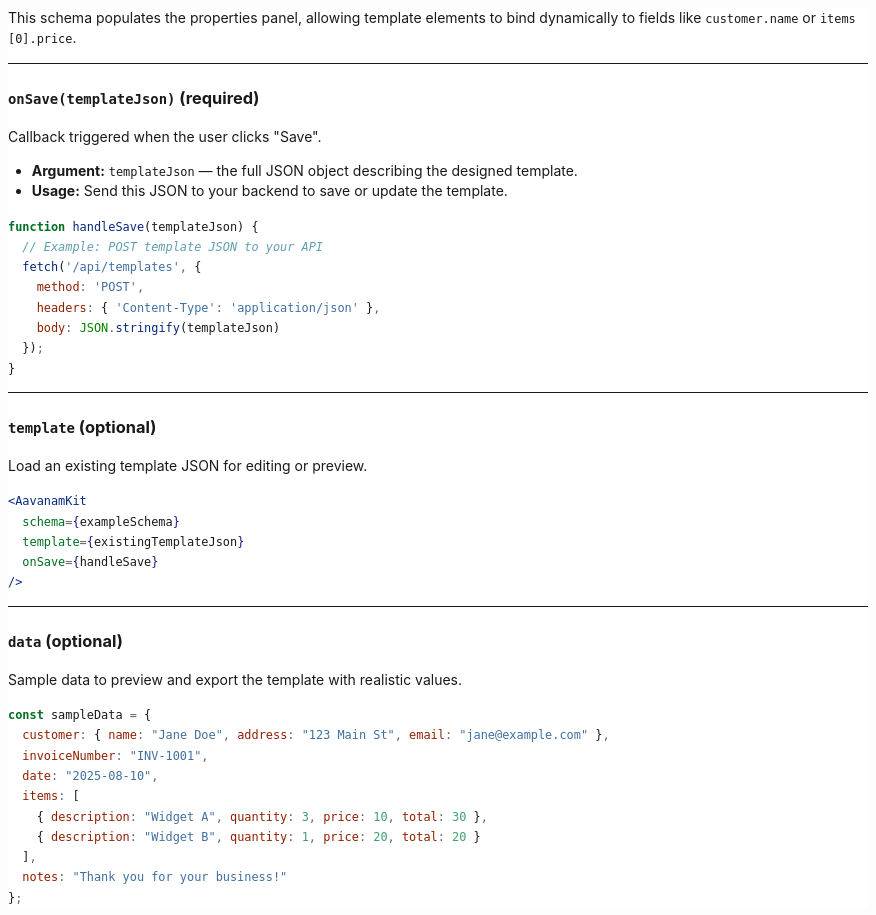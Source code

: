 This schema populates the properties panel, allowing template elements to bind dynamically to fields like `customer.name` or `items[0].price`.

---

### `onSave(templateJson)` (required)

Callback triggered when the user clicks "Save".

- **Argument:** `templateJson` — the full JSON object describing the designed template.
- **Usage:** Send this JSON to your backend to save or update the template.

```jsx
function handleSave(templateJson) {
  // Example: POST template JSON to your API
  fetch('/api/templates', {
    method: 'POST',
    headers: { 'Content-Type': 'application/json' },
    body: JSON.stringify(templateJson)
  });
}
```

---

### `template` (optional)

Load an existing template JSON for editing or preview.

```jsx
<AavanamKit
  schema={exampleSchema}
  template={existingTemplateJson}
  onSave={handleSave}
/>
```

---

### `data` (optional)

Sample data to preview and export the template with realistic values.

```javascript
const sampleData = {
  customer: { name: "Jane Doe", address: "123 Main St", email: "jane@example.com" },
  invoiceNumber: "INV-1001",
  date: "2025-08-10",
  items: [
    { description: "Widget A", quantity: 3, price: 10, total: 30 },
    { description: "Widget B", quantity: 1, price: 20, total: 20 }
  ],
  notes: "Thank you for your business!"
};
```
